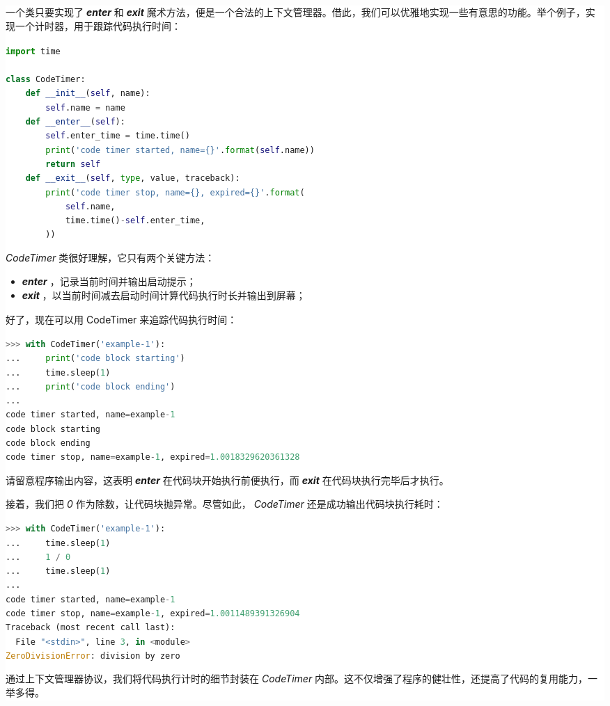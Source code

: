 一个类只要实现了 _**enter**_ 和 _**exit**_ 魔术方法，便是一个合法的上下文管理器。借此，我们可以优雅地实现一些有意思的功能。举个例子，实现一个计时器，用于跟踪代码执行时间：

```python
import time

class CodeTimer:
    def __init__(self, name):
        self.name = name
    def __enter__(self):
        self.enter_time = time.time()
        print('code timer started, name={}'.format(self.name))
        return self
    def __exit__(self, type, value, traceback):
        print('code timer stop, name={}, expired={}'.format(
            self.name,
            time.time()-self.enter_time,
        ))
```

_CodeTimer_ 类很好理解，它只有两个关键方法：

- _**enter**_ ，记录当前时间并输出启动提示；
- _**exit**_ ，以当前时间减去启动时间计算代码执行时长并输出到屏幕；

好了，现在可以用 CodeTimer 来追踪代码执行时间：

```python
>>> with CodeTimer('example-1'):
...     print('code block starting')
...     time.sleep(1)
...     print('code block ending')
...
code timer started, name=example-1
code block starting
code block ending
code timer stop, name=example-1, expired=1.0018329620361328
```

请留意程序输出内容，这表明 _**enter**_ 在代码块开始执行前便执行，而 _**exit**_ 在代码块执行完毕后才执行。

接着，我们把 _0_ 作为除数，让代码块抛异常。尽管如此， _CodeTimer_ 还是成功输出代码块执行耗时：

```python
>>> with CodeTimer('example-1'):
...     time.sleep(1)
...     1 / 0
...     time.sleep(1)
...
code timer started, name=example-1
code timer stop, name=example-1, expired=1.0011489391326904
Traceback (most recent call last):
  File "<stdin>", line 3, in <module>
ZeroDivisionError: division by zero
```

通过上下文管理器协议，我们将代码执行计时的细节封装在 _CodeTimer_ 内部。这不仅增强了程序的健壮性，还提高了代码的复用能力，一举多得。